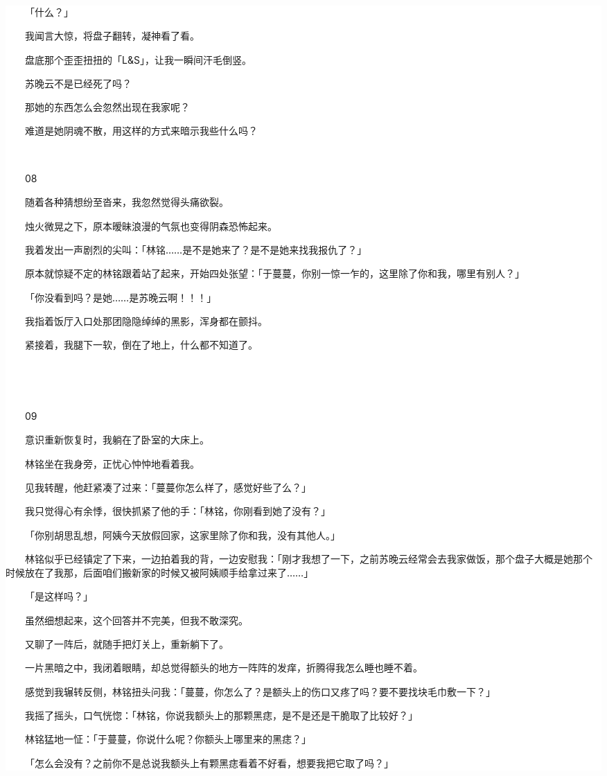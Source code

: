 &emsp;&emsp;「什么？」  
  
&emsp;&emsp;我闻言大惊，将盘子翻转，凝神看了看。  
  
&emsp;&emsp;盘底那个歪歪扭扭的「L&S」，让我一瞬间汗毛倒竖。  
  
&emsp;&emsp;苏晚云不是已经死了吗？  
  
&emsp;&emsp;那她的东西怎么会忽然出现在我家呢？  
  
&emsp;&emsp;难道是她阴魂不散，用这样的方式来暗示我些什么吗？  
  
&emsp;&emsp;   
  
&emsp;&emsp;08  
  
&emsp;&emsp;随着各种猜想纷至沓来，我忽然觉得头痛欲裂。  
  
&emsp;&emsp;烛火微晃之下，原本暧昧浪漫的气氛也变得阴森恐怖起来。  
  
&emsp;&emsp;我着发出一声剧烈的尖叫：「林铭……是不是她来了？是不是她来找我报仇了？」  
  
&emsp;&emsp;原本就惊疑不定的林铭跟着站了起来，开始四处张望：「于蔓蔓，你别一惊一乍的，这里除了你和我，哪里有别人？」  
  
&emsp;&emsp;「你没看到吗？是她……是苏晚云啊！！！」  
  
&emsp;&emsp;我指着饭厅入口处那团隐隐绰绰的黑影，浑身都在颤抖。  
  
&emsp;&emsp;紧接着，我腿下一软，倒在了地上，什么都不知道了。  
  
&emsp;&emsp;   
  
&emsp;&emsp;   
  
&emsp;&emsp;09  
  
&emsp;&emsp;意识重新恢复时，我躺在了卧室的大床上。  
  
&emsp;&emsp;林铭坐在我身旁，正忧心忡忡地看着我。  
  
&emsp;&emsp;见我转醒，他赶紧凑了过来：「蔓蔓你怎么样了，感觉好些了么？」  
  
&emsp;&emsp;我只觉得心有余悸，很快抓紧了他的手：「林铭，你刚看到她了没有？」  
  
&emsp;&emsp;「你别胡思乱想，阿姨今天放假回家，这家里除了你和我，没有其他人。」  
  
&emsp;&emsp;林铭似乎已经镇定了下来，一边拍着我的背，一边安慰我：「刚才我想了一下，之前苏晚云经常会去我家做饭，那个盘子大概是她那个时候放在了我那，后面咱们搬新家的时候又被阿姨顺手给拿过来了……」  
  
&emsp;&emsp;「是这样吗？」  
  
&emsp;&emsp;虽然细想起来，这个回答并不完美，但我不敢深究。  
  
&emsp;&emsp;又聊了一阵后，就随手把灯关上，重新躺下了。  
  
&emsp;&emsp;一片黑暗之中，我闭着眼睛，却总觉得额头的地方一阵阵的发痒，折腾得我怎么睡也睡不着。  
  
&emsp;&emsp;感觉到我辗转反侧，林铭扭头问我：「蔓蔓，你怎么了？是额头上的伤口又疼了吗？要不要找块毛巾敷一下？」  
  
&emsp;&emsp;我摇了摇头，口气恍惚：「林铭，你说我额头上的那颗黑痣，是不是还是干脆取了比较好？」  
  
&emsp;&emsp;林铭猛地一怔：「于蔓蔓，你说什么呢？你额头上哪里来的黑痣？」  
  
&emsp;&emsp;「怎么会没有？之前你不是总说我额头上有颗黑痣看着不好看，想要我把它取了吗？」  
  